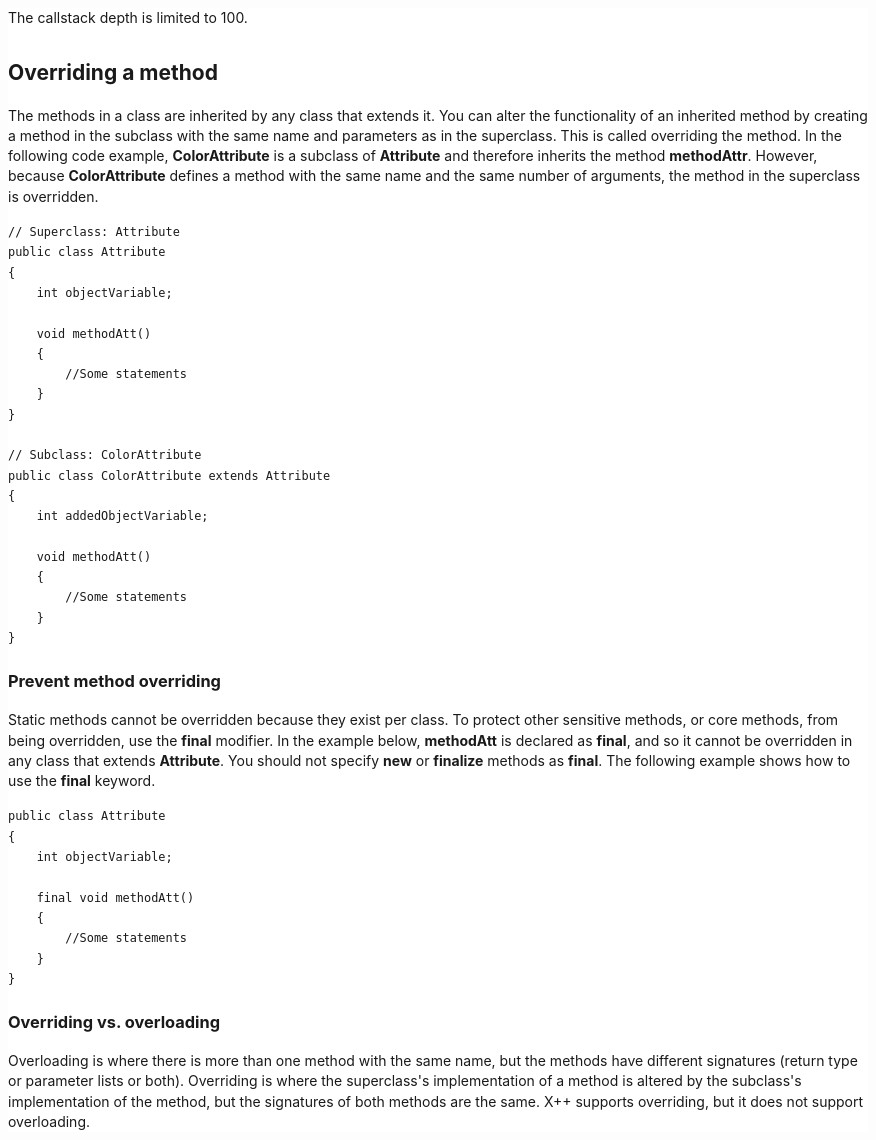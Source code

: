 The callstack depth is limited to 100.

## Overriding a method
The methods in a class are inherited by any class that extends it. You can alter the functionality of an inherited method by creating a method in the subclass with the same name and parameters as in the superclass. This is called overriding the method. In the following code example, **ColorAttribute** is a subclass of **Attribute** and therefore inherits the method **methodAttr**. However, because **ColorAttribute** defines a method with the same name and the same number of arguments, the method in the superclass is overridden.

    // Superclass: Attribute
    public class Attribute
    {
        int objectVariable;

        void methodAtt()
        {
            //Some statements
        }
    }

    // Subclass: ColorAttribute
    public class ColorAttribute extends Attribute
    {
        int addedObjectVariable;

        void methodAtt()
        {
            //Some statements
        }
    }

### Prevent method overriding

Static methods cannot be overridden because they exist per class. To protect other sensitive methods, or core methods, from being overridden, use the **final** modifier. In the example below, **methodAtt** is declared as **final**, and so it cannot be overridden in any class that extends **Attribute**. You should not specify **new** or **finalize** methods as **final**. The following example shows how to use the **final** keyword.

    public class Attribute
    {
        int objectVariable;

        final void methodAtt()
        {
            //Some statements
        }
    }

### Overriding vs. overloading

Overloading is where there is more than one method with the same name, but the methods have different signatures (return type or parameter lists or both). Overriding is where the superclass's implementation of a method is altered by the subclass's implementation of the method, but the signatures of both methods are the same. X++ supports overriding, but it does not support overloading.

